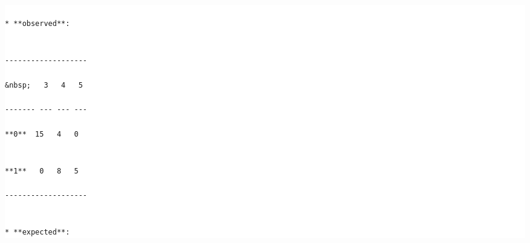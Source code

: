                                                                                                                                                                                                                                                                                                                                                                                                                                                                          * **observed**:
                                                                                                                                                                                                                                                                                                                                                                                                                                                                         
                                                                                                                                                                                                                                                                                                                                                                                                                                                                             -------------------
                                                                                                                                                                                                                                                                                                                                                                                                                                                                                 &nbsp;   3   4   5
                                                                                                                                                                                                                                                                                                                                                                                                                                                                                     ------- --- --- ---
                                                                                                                                                                                                                                                                                                                                                                                                                                                                                          **0**  15   4   0
                                                                                                                                                                                                                                                                                                                                                                                                                                                                                          
                                                                                                                                                                                                                                                                                                                                                                                                                                                                                               **1**   0   8   5
                                                                                                                                                                                                                                                                                                                                                                                                                                                                                                   -------------------
                                                                                                                                                                                                                                                                                                                                                                                                                                                                                                   
                                                                                                                                                                                                                                                                                                                                                                                                                                                                                                     * **expected**:
                                                                                                                                                                                                                                                                                                                                                                                                                                                                                                     